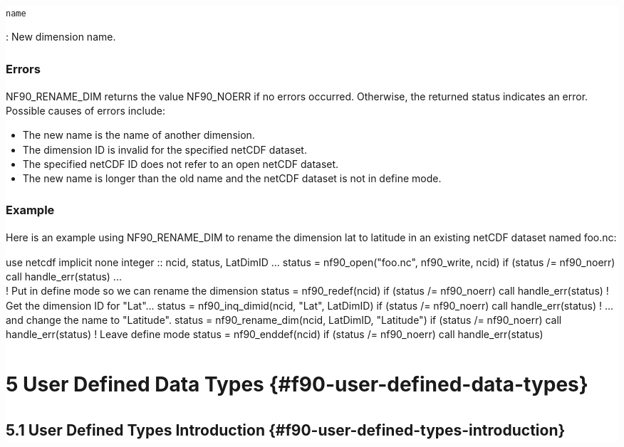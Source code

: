 `name`

:   New dimension name.



### Errors

NF90\_RENAME\_DIM returns the value NF90\_NOERR if no errors occurred.
Otherwise, the returned status indicates an error. Possible causes of
errors include:

-   The new name is the name of another dimension.
-   The dimension ID is invalid for the specified netCDF dataset.
-   The specified netCDF ID does not refer to an open netCDF dataset.
-   The new name is longer than the old name and the netCDF dataset is
    not in define mode.



### Example

Here is an example using NF90\_RENAME\_DIM to rename the dimension lat
to latitude in an existing netCDF dataset named foo.nc:




 use netcdf
 implicit none
 integer :: ncid, status, LatDimID
 ...
 status = nf90_open("foo.nc", nf90_write, ncid)
 if (status /= nf90_noerr) call handle_err(status)
 ...  
 ! Put in define mode so we can rename the dimension
 status = nf90_redef(ncid)
 if (status /= nf90_noerr) call handle_err(status)
 ! Get the dimension ID for "Lat"...
 status = nf90_inq_dimid(ncid, "Lat", LatDimID)
 if (status /= nf90_noerr) call handle_err(status)
 ! ... and change the name to "Latitude".
 status = nf90_rename_dim(ncid, LatDimID, "Latitude")
 if (status /= nf90_noerr) call handle_err(status)
 ! Leave define mode
 status = nf90_enddef(ncid)
 if (status /= nf90_noerr) call handle_err(status)





5 User Defined Data Types {#f90-user-defined-data-types}
=========================

5.1 User Defined Types Introduction {#f90-user-defined-types-introduction}
-----------------------------------

